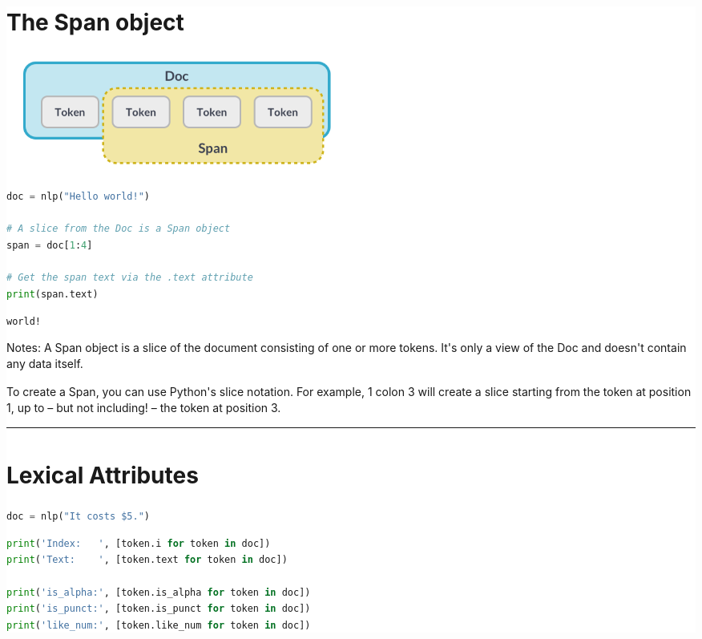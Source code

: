 # The Span object

<img src="static/doc_span.png" width="50%" alt="Illustration of a Doc object containing four tokens and three of them wrapped in a Span" />

```python
doc = nlp("Hello world!")

# A slice from the Doc is a Span object
span = doc[1:4]

# Get the span text via the .text attribute
print(span.text)
```

```out
world!
```

Notes: A Span object is a slice of the document consisting of one or more
tokens. It's only a view of the Doc and doesn't contain any data itself.

To create a Span, you can use Python's slice notation. For example, 1 colon 3
will create a slice starting from the token at position 1, up to – but not
including! – the token at position 3.

---

# Lexical Attributes

```python
doc = nlp("It costs $5.")
```

```python
print('Index:   ', [token.i for token in doc])
print('Text:    ', [token.text for token in doc])

print('is_alpha:', [token.is_alpha for token in doc])
print('is_punct:', [token.is_punct for token in doc])
print('like_num:', [token.like_num for token in doc])
```
